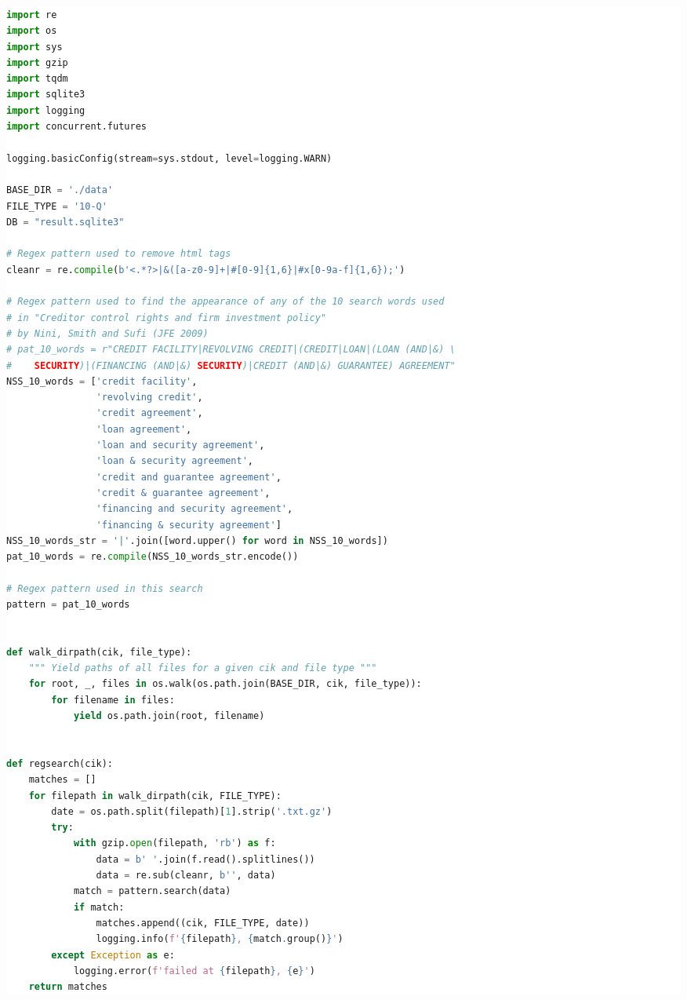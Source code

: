 ```Python
import re
import os
import sys
import gzip
import tqdm
import sqlite3
import logging
import concurrent.futures

logging.basicConfig(stream=sys.stdout, level=logging.WARN)

BASE_DIR = './data'
FILE_TYPE = '10-Q'
DB = "result.sqlite3"

# Regex pattern used to remove html tags
cleanr = re.compile(b'<.*?>|&([a-z0-9]+|#[0-9]{1,6}|#x[0-9a-f]{1,6});')

# Regex pattern used to find the appearance of any of the 10 search words used
# in "Creditor control rights and firm investment policy"
# by Nini, Smith and Sufi (JFE 2009)
# pat_10_words = r"CREDIT FACILITY|REVOLVING CREDIT|(CREDIT|LOAN|(LOAN (AND|&) \
#    SECURITY)|(FINANCING (AND|&) SECURITY)|CREDIT (AND|&) GUARANTEE) AGREEMENT"
NSS_10_words = ['credit facility',
                'revolving credit',
                'credit agreement',
                'loan agreement',
                'loan and security agreement',
                'loan & security agreement',
                'credit and guarantee agreement',
                'credit & guarantee agreement',
                'financing and security agreement',
                'financing & security agreement']
NSS_10_words_str = '|'.join([word.upper() for word in NSS_10_words])
pat_10_words = re.compile(NSS_10_words_str.encode())

# Regex pattern used in this search
pattern = pat_10_words


def walk_dirpath(cik, file_type):
    """ Yield paths of all files for a given cik and file type """
    for root, _, files in os.walk(os.path.join(BASE_DIR, cik, file_type)):
        for filename in files:
            yield os.path.join(root, filename)


def regsearch(cik):
    matches = []
    for filepath in walk_dirpath(cik, FILE_TYPE):
        date = os.path.split(filepath)[1].strip('.txt.gz')
        try:
            with gzip.open(filepath, 'rb') as f:
                data = b' '.join(f.read().splitlines())
                data = re.sub(cleanr, b'', data)
            match = pattern.search(data)
            if match:
                matches.append((cik, FILE_TYPE, date))
                logging.info(f'{filepath}, {match.group()}')
        except Exception as e:
            logging.error(f'failed at {filepath}, {e}')
    return matches

```

[^1]: The original file is at